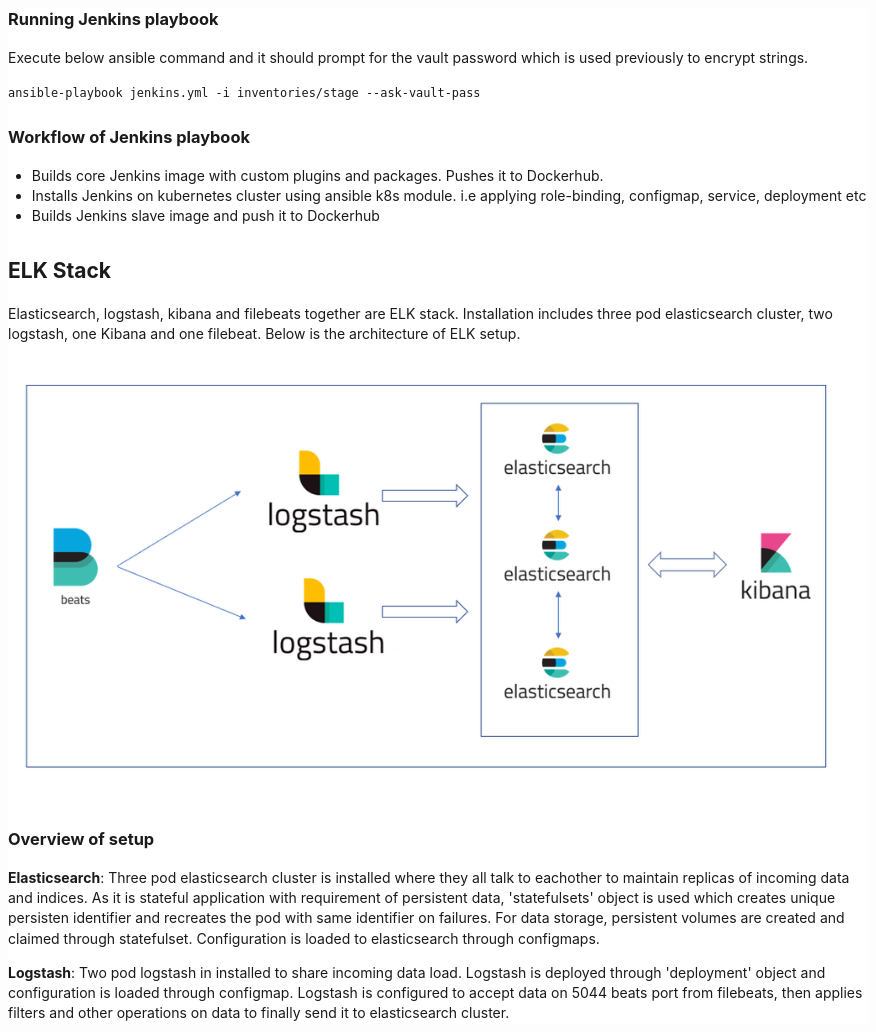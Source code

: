 ### Running Jenkins playbook
Execute below ansible command and it should prompt for the vault password which is used previously to encrypt strings.
```
ansible-playbook jenkins.yml -i inventories/stage --ask-vault-pass
```
### Workflow of Jenkins playbook
* Builds core Jenkins image with custom plugins and packages. Pushes it to Dockerhub.
* Installs Jenkins on kubernetes cluster using ansible k8s module. i.e applying role-binding, configmap, service, deployment etc
* Builds Jenkins slave image and push it to Dockerhub

## ELK Stack
Elasticsearch, logstash, kibana and filebeats together are ELK stack. Installation includes three pod elasticsearch cluster, two logstash, one Kibana and one filebeat.
Below is the architecture of ELK setup.

![ELK Setup](https://github.com/vivekreddy94/elk-kubernetes/blob/master/images/elk_architecture.png)

### Overview of setup
**Elasticsearch**: Three pod elasticsearch cluster is installed where they all talk to eachother to maintain replicas of incoming data and indices. As it is stateful application with requirement of persistent data, 'statefulsets' object is used which creates unique persisten identifier and recreates the pod with same identifier on failures. For data storage, persistent volumes are created and claimed through statefulset. Configuration is loaded to elasticsearch through configmaps.

**Logstash**: Two pod logstash in installed to share incoming data load. Logstash is deployed through 'deployment' object and configuration is loaded through configmap. Logstash is configured to accept data on 5044 beats port from filebeats, then applies filters and other operations on data to finally send it to elasticsearch cluster.
